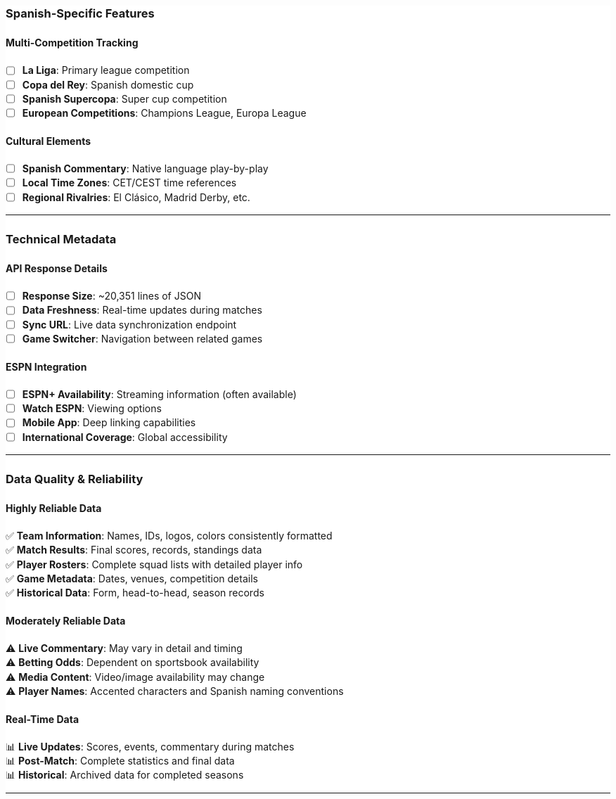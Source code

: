 
### **Spanish-Specific Features**

#### **Multi-Competition Tracking**
- [ ] **La Liga**: Primary league competition
- [ ] **Copa del Rey**: Spanish domestic cup
- [ ] **Spanish Supercopa**: Super cup competition
- [ ] **European Competitions**: Champions League, Europa League

#### **Cultural Elements**
- [ ] **Spanish Commentary**: Native language play-by-play
- [ ] **Local Time Zones**: CET/CEST time references
- [ ] **Regional Rivalries**: El Clásico, Madrid Derby, etc.

---

### **Technical Metadata**

#### **API Response Details**
- [ ] **Response Size**: ~20,351 lines of JSON
- [ ] **Data Freshness**: Real-time updates during matches
- [ ] **Sync URL**: Live data synchronization endpoint
- [ ] **Game Switcher**: Navigation between related games

#### **ESPN Integration**
- [ ] **ESPN+ Availability**: Streaming information (often available)
- [ ] **Watch ESPN**: Viewing options
- [ ] **Mobile App**: Deep linking capabilities
- [ ] **International Coverage**: Global accessibility

---

### **Data Quality & Reliability**

#### **Highly Reliable Data**
✅ **Team Information**: Names, IDs, logos, colors consistently formatted  
✅ **Match Results**: Final scores, records, standings data  
✅ **Player Rosters**: Complete squad lists with detailed player info  
✅ **Game Metadata**: Dates, venues, competition details  
✅ **Historical Data**: Form, head-to-head, season records  

#### **Moderately Reliable Data**
⚠️ **Live Commentary**: May vary in detail and timing  
⚠️ **Betting Odds**: Dependent on sportsbook availability  
⚠️ **Media Content**: Video/image availability may change  
⚠️ **Player Names**: Accented characters and Spanish naming conventions

#### **Real-Time Data**
📊 **Live Updates**: Scores, events, commentary during matches  
📊 **Post-Match**: Complete statistics and final data  
📊 **Historical**: Archived data for completed seasons  

---
